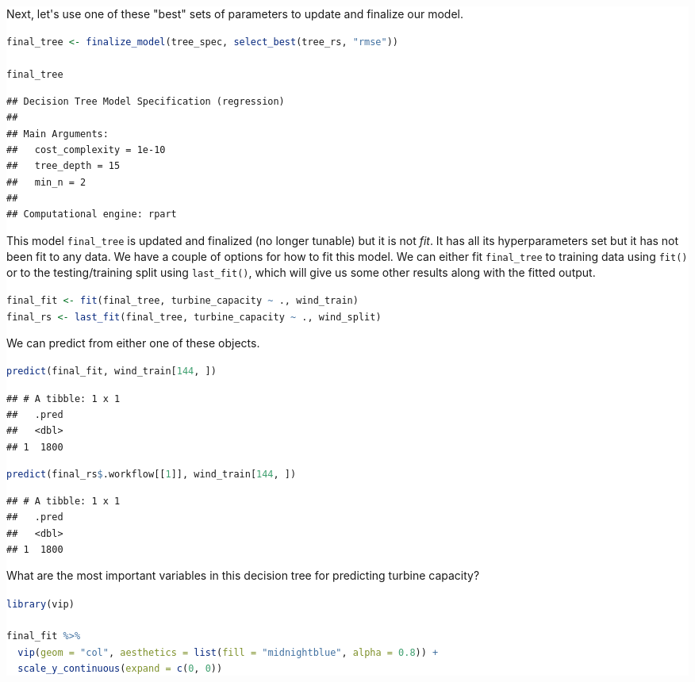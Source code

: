 Next, let's use one of these "best" sets of parameters to update and finalize our model.


```r
final_tree <- finalize_model(tree_spec, select_best(tree_rs, "rmse"))

final_tree
```

```
## Decision Tree Model Specification (regression)
## 
## Main Arguments:
##   cost_complexity = 1e-10
##   tree_depth = 15
##   min_n = 2
## 
## Computational engine: rpart
```

This model `final_tree` is updated and finalized (no longer tunable) but it is not _fit_. It has all its hyperparameters set but it has not been fit to any data. We have a couple of options for how to fit this model. We can either fit `final_tree` to training data using `fit()` or to the testing/training split using `last_fit()`, which will give us some other results along with the fitted output.


```r
final_fit <- fit(final_tree, turbine_capacity ~ ., wind_train)
final_rs <- last_fit(final_tree, turbine_capacity ~ ., wind_split)
```

We can predict from either one of these objects.


```r
predict(final_fit, wind_train[144, ])
```

```
## # A tibble: 1 x 1
##   .pred
##   <dbl>
## 1  1800
```

```r
predict(final_rs$.workflow[[1]], wind_train[144, ])
```

```
## # A tibble: 1 x 1
##   .pred
##   <dbl>
## 1  1800
```

What are the most important variables in this decision tree for predicting turbine capacity?


```r
library(vip)

final_fit %>%
  vip(geom = "col", aesthetics = list(fill = "midnightblue", alpha = 0.8)) +
  scale_y_continuous(expand = c(0, 0))
```
